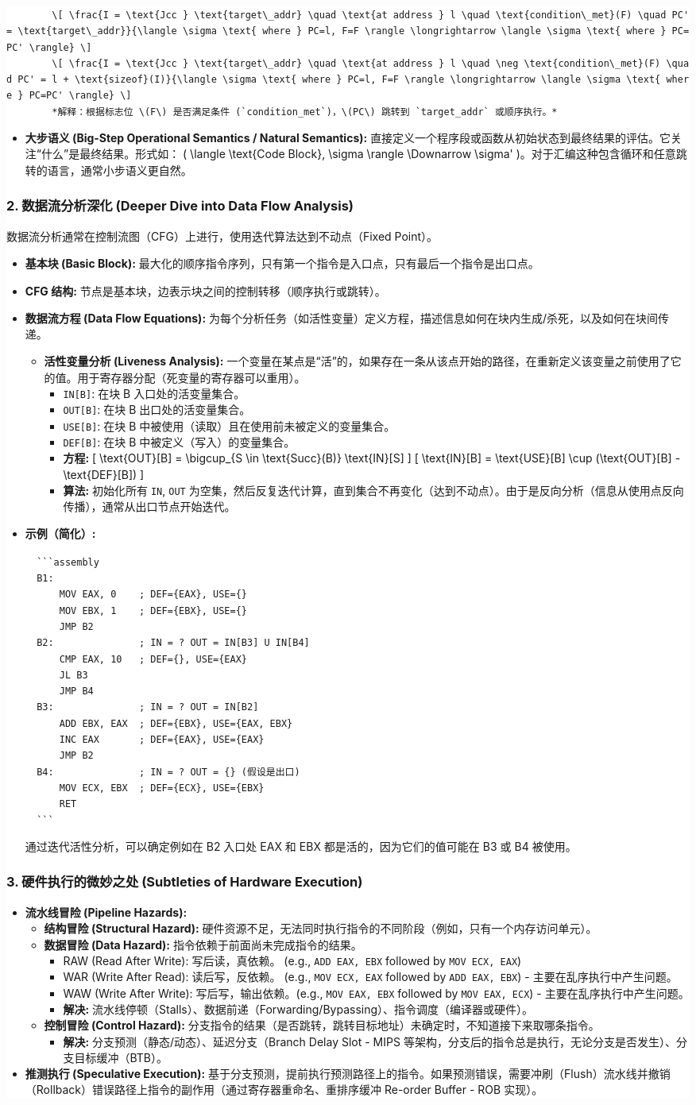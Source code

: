             \[ \frac{I = \text{Jcc } \text{target\_addr} \quad \text{at address } l \quad \text{condition\_met}(F) \quad PC' = \text{target\_addr}}{\langle \sigma \text{ where } PC=l, F=F \rangle \longrightarrow \langle \sigma \text{ where } PC=PC' \rangle} \]
            \[ \frac{I = \text{Jcc } \text{target\_addr} \quad \text{at address } l \quad \neg \text{condition\_met}(F) \quad PC' = l + \text{sizeof}(I)}{\langle \sigma \text{ where } PC=l, F=F \rangle \longrightarrow \langle \sigma \text{ where } PC=PC' \rangle} \]
            *解释：根据标志位 \(F\) 是否满足条件 (`condition_met`)，\(PC\) 跳转到 `target_addr` 或顺序执行。*
- **大步语义 (Big-Step Operational Semantics / Natural Semantics):** 直接定义一个程序段或函数从初始状态到最终结果的评估。它关注“什么”是最终结果。形式如： \( \langle \text{Code Block}, \sigma \rangle \Downarrow \sigma' \)。对于汇编这种包含循环和任意跳转的语言，通常小步语义更自然。

### 2. 数据流分析深化 (Deeper Dive into Data Flow Analysis)

数据流分析通常在控制流图（CFG）上进行，使用迭代算法达到不动点（Fixed Point）。

- **基本块 (Basic Block):** 最大化的顺序指令序列，只有第一个指令是入口点，只有最后一个指令是出口点。
- **CFG 结构:** 节点是基本块，边表示块之间的控制转移（顺序执行或跳转）。
- **数据流方程 (Data Flow Equations):** 为每个分析任务（如活性变量）定义方程，描述信息如何在块内生成/杀死，以及如何在块间传递。
  - **活性变量分析 (Liveness Analysis):** 一个变量在某点是“活”的，如果存在一条从该点开始的路径，在重新定义该变量之前使用了它的值。用于寄存器分配（死变量的寄存器可以重用）。
    - `IN[B]`: 在块 B 入口处的活变量集合。
    - `OUT[B]`: 在块 B 出口处的活变量集合。
    - `USE[B]`: 在块 B 中被使用（读取）且在使用前未被定义的变量集合。
    - `DEF[B]`: 在块 B 中被定义（写入）的变量集合。
    - **方程:**
            \[ \text{OUT}[B] = \bigcup_{S \in \text{Succ}(B)} \text{IN}[S] \]
            \[ \text{IN}[B] = \text{USE}[B] \cup (\text{OUT}[B] - \text{DEF}[B]) \]
    - **算法:** 初始化所有 `IN`, `OUT` 为空集，然后反复迭代计算，直到集合不再变化（达到不动点）。由于是反向分析（信息从使用点反向传播），通常从出口节点开始迭代。
- **示例（简化）:**

        ```assembly
        B1:
            MOV EAX, 0    ; DEF={EAX}, USE={}
            MOV EBX, 1    ; DEF={EBX}, USE={}
            JMP B2
        B2:               ; IN = ? OUT = IN[B3] U IN[B4]
            CMP EAX, 10   ; DEF={}, USE={EAX}
            JL B3
            JMP B4
        B3:               ; IN = ? OUT = IN[B2]
            ADD EBX, EAX  ; DEF={EBX}, USE={EAX, EBX}
            INC EAX       ; DEF={EAX}, USE={EAX}
            JMP B2
        B4:               ; IN = ? OUT = {} (假设是出口)
            MOV ECX, EBX  ; DEF={ECX}, USE={EBX}
            RET
        ```

    通过迭代活性分析，可以确定例如在 B2 入口处 EAX 和 EBX 都是活的，因为它们的值可能在 B3 或 B4 被使用。

### 3. 硬件执行的微妙之处 (Subtleties of Hardware Execution)

- **流水线冒险 (Pipeline Hazards):**
  - **结构冒险 (Structural Hazard):** 硬件资源不足，无法同时执行指令的不同阶段（例如，只有一个内存访问单元）。
  - **数据冒险 (Data Hazard):** 指令依赖于前面尚未完成指令的结果。
    - RAW (Read After Write): 写后读，真依赖。 (e.g., `ADD EAX, EBX` followed by `MOV ECX, EAX`)
    - WAR (Write After Read): 读后写，反依赖。 (e.g., `MOV ECX, EAX` followed by `ADD EAX, EBX`) - 主要在乱序执行中产生问题。
    - WAW (Write After Write): 写后写，输出依赖。(e.g., `MOV EAX, EBX` followed by `MOV EAX, ECX`) - 主要在乱序执行中产生问题。
    - **解决:** 流水线停顿（Stalls）、数据前递（Forwarding/Bypassing）、指令调度（编译器或硬件）。
  - **控制冒险 (Control Hazard):** 分支指令的结果（是否跳转，跳转目标地址）未确定时，不知道接下来取哪条指令。
    - **解决:** 分支预测（静态/动态）、延迟分支（Branch Delay Slot - MIPS 等架构，分支后的指令总是执行，无论分支是否发生）、分支目标缓冲（BTB）。
- **推测执行 (Speculative Execution):** 基于分支预测，提前执行预测路径上的指令。如果预测错误，需要冲刷（Flush）流水线并撤销（Rollback）错误路径上指令的副作用（通过寄存器重命名、重排序缓冲 Re-order Buffer - ROB 实现）。
